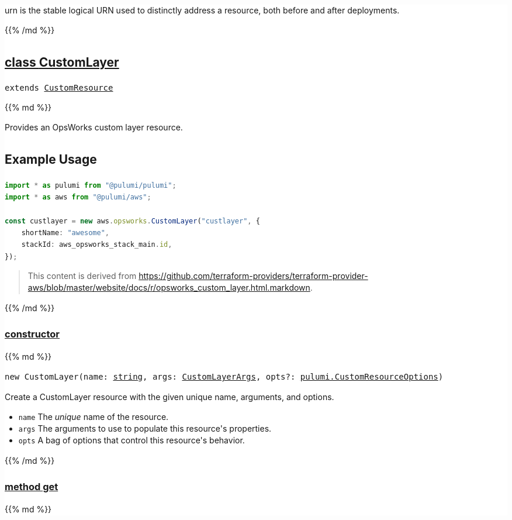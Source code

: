 urn is the stable logical URN used to distinctly address a resource, both before and after
deployments.

{{% /md %}}
</div>
</div>
<h2 class="pdoc-module-header" id="CustomLayer">
<a class="pdoc-member-name" href="https://github.com/pulumi/pulumi-aws/blob/35faf389944ec00da164b2681656a982bf699412/sdk/nodejs/opsworks/customLayer.ts#L24">class <b>CustomLayer</b></a>
</h2>
<div class="pdoc-module-contents">
<pre class="highlight"><span class='kd'>extends</span> <a href='/docs/reference/pkg/nodejs/pulumi/pulumi/#CustomResource'>CustomResource</a></pre>
{{% md %}}

Provides an OpsWorks custom layer resource.

## Example Usage

```typescript
import * as pulumi from "@pulumi/pulumi";
import * as aws from "@pulumi/aws";

const custlayer = new aws.opsworks.CustomLayer("custlayer", {
    shortName: "awesome",
    stackId: aws_opsworks_stack_main.id,
});
```

> This content is derived from https://github.com/terraform-providers/terraform-provider-aws/blob/master/website/docs/r/opsworks_custom_layer.html.markdown.

{{% /md %}}
<h3 class="pdoc-member-header" id="CustomLayer-constructor">
<a class="pdoc-child-name" href="https://github.com/pulumi/pulumi-aws/blob/35faf389944ec00da164b2681656a982bf699412/sdk/nodejs/opsworks/customLayer.ts#L119"> <b>constructor</b></a>
</h3>
<div class="pdoc-member-contents">
{{% md %}}

<pre class="highlight"><span class='kd'></span><span class='kd'>new</span> CustomLayer(name: <span class='kd'><a href='https://developer.mozilla.org/en-US/docs/Web/JavaScript/Reference/Global_Objects/String'>string</a></span>, args: <a href='#CustomLayerArgs'>CustomLayerArgs</a>, opts?: <a href='/docs/reference/pkg/nodejs/pulumi/pulumi/#CustomResourceOptions'>pulumi.CustomResourceOptions</a>)</pre>


Create a CustomLayer resource with the given unique name, arguments, and options.

* `name` The _unique_ name of the resource.
* `args` The arguments to use to populate this resource&#39;s properties.
* `opts` A bag of options that control this resource&#39;s behavior.

{{% /md %}}
</div>
<h3 class="pdoc-member-header" id="CustomLayer-get">
<a class="pdoc-child-name" href="https://github.com/pulumi/pulumi-aws/blob/35faf389944ec00da164b2681656a982bf699412/sdk/nodejs/opsworks/customLayer.ts#L33">method <b>get</b></a>
</h3>
<div class="pdoc-member-contents">
{{% md %}}
